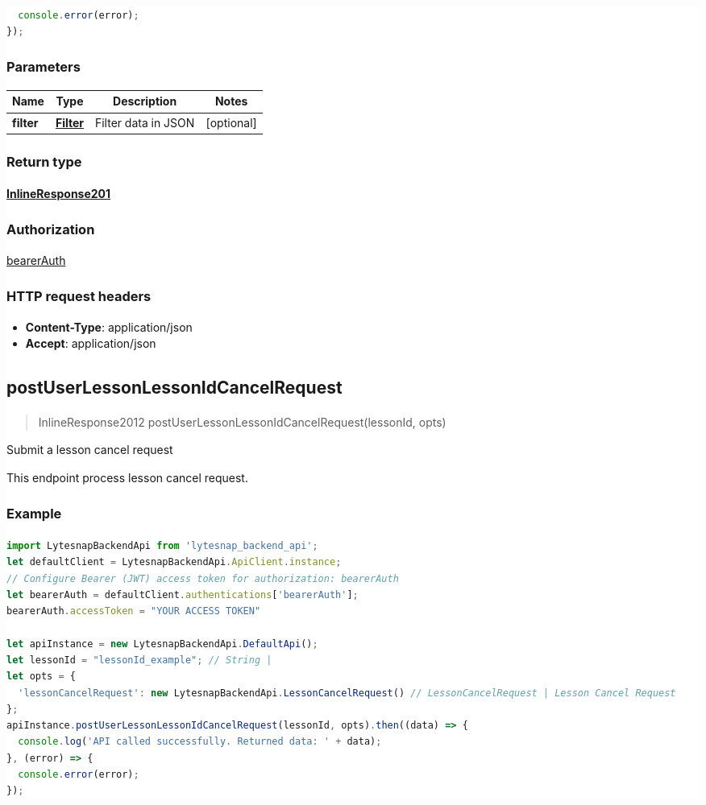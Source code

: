```javascript
  console.error(error);
});

```

### Parameters


Name | Type | Description  | Notes
------------- | ------------- | ------------- | -------------
 **filter** | [**Filter**](Filter.md)| Filter data in JSON | [optional] 

### Return type

[**InlineResponse201**](InlineResponse201.md)

### Authorization

[bearerAuth](../README.md#bearerAuth)

### HTTP request headers

- **Content-Type**: application/json
- **Accept**: application/json


## postUserLessonLessonIdCancelRequest

> InlineResponse2012 postUserLessonLessonIdCancelRequest(lessonId, opts)

Submit a lesson cancel request

This endpoint process lesson cancel request.

### Example

```javascript
import LytesnapBackendApi from 'lytesnap_backend_api';
let defaultClient = LytesnapBackendApi.ApiClient.instance;
// Configure Bearer (JWT) access token for authorization: bearerAuth
let bearerAuth = defaultClient.authentications['bearerAuth'];
bearerAuth.accessToken = "YOUR ACCESS TOKEN"

let apiInstance = new LytesnapBackendApi.DefaultApi();
let lessonId = "lessonId_example"; // String | 
let opts = {
  'lessonCancelRequest': new LytesnapBackendApi.LessonCancelRequest() // LessonCancelRequest | Lesson Cancel Request
};
apiInstance.postUserLessonLessonIdCancelRequest(lessonId, opts).then((data) => {
  console.log('API called successfully. Returned data: ' + data);
}, (error) => {
  console.error(error);
});

```
